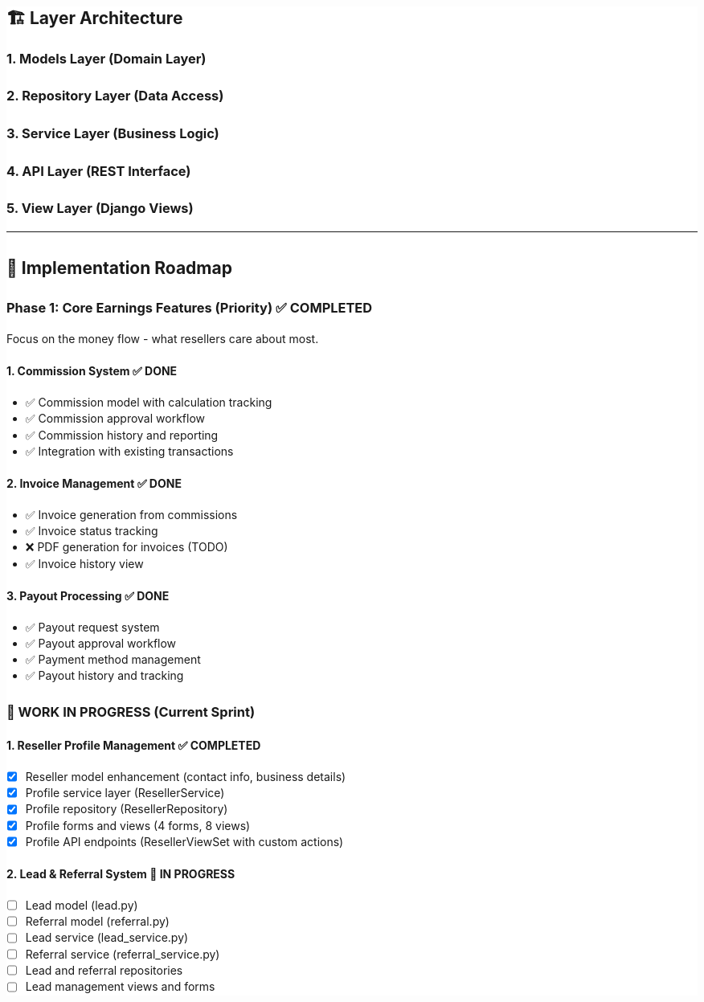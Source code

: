 
## 🏗️ Layer Architecture

### 1. **Models Layer** (Domain Layer)

### 2. **Repository Layer** (Data Access)

### 3. **Service Layer** (Business Logic)

### 4. **API Layer** (REST Interface)

### 5. **View Layer** (Django Views)

---

## 🚀 Implementation Roadmap

### Phase 1: Core Earnings Features (Priority) ✅ COMPLETED
Focus on the money flow - what resellers care about most.

#### 1. **Commission System** ✅ DONE
- ✅ Commission model with calculation tracking
- ✅ Commission approval workflow
- ✅ Commission history and reporting
- ✅ Integration with existing transactions

#### 2. **Invoice Management** ✅ DONE
- ✅ Invoice generation from commissions
- ✅ Invoice status tracking
- ❌ PDF generation for invoices (TODO)
- ✅ Invoice history view

#### 3. **Payout Processing** ✅ DONE
- ✅ Payout request system
- ✅ Payout approval workflow
- ✅ Payment method management
- ✅ Payout history and tracking

### 🔄 WORK IN PROGRESS (Current Sprint)

#### 1. **Reseller Profile Management** ✅ COMPLETED
- [x] Reseller model enhancement (contact info, business details)
- [x] Profile service layer (ResellerService)
- [x] Profile repository (ResellerRepository)
- [x] Profile forms and views (4 forms, 8 views)
- [x] Profile API endpoints (ResellerViewSet with custom actions)

#### 2. **Lead & Referral System** 🚧 IN PROGRESS
- [ ] Lead model (lead.py)
- [ ] Referral model (referral.py)
- [ ] Lead service (lead_service.py)
- [ ] Referral service (referral_service.py)
- [ ] Lead and referral repositories
- [ ] Lead management views and forms
